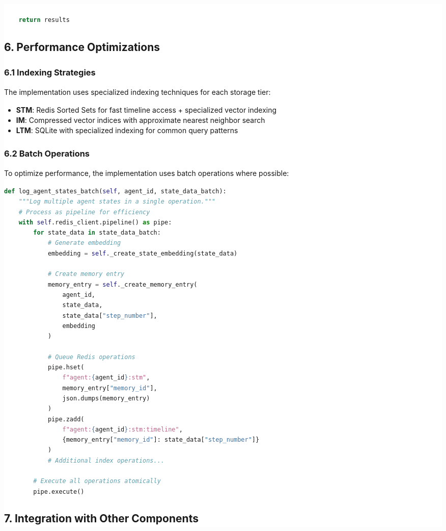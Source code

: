 ```python
    
    return results
```

## **6. Performance Optimizations**

### **6.1 Indexing Strategies**

The implementation uses specialized indexing techniques for each storage tier:

- **STM**: Redis Sorted Sets for fast timeline access + specialized vector indexing
- **IM**: Compressed vector indices with approximate nearest neighbor search
- **LTM**: SQLite with specialized indexing for common query patterns

### **6.2 Batch Operations**

To optimize performance, the implementation uses batch operations where possible:

```python
def log_agent_states_batch(self, agent_id, state_data_batch):
    """Log multiple agent states in a single operation."""
    # Process as pipeline for efficiency
    with self.redis_client.pipeline() as pipe:
        for state_data in state_data_batch:
            # Generate embedding
            embedding = self._create_state_embedding(state_data)
            
            # Create memory entry
            memory_entry = self._create_memory_entry(
                agent_id, 
                state_data, 
                state_data["step_number"], 
                embedding
            )
            
            # Queue Redis operations
            pipe.hset(
                f"agent:{agent_id}:stm", 
                memory_entry["memory_id"],
                json.dumps(memory_entry)
            )
            pipe.zadd(
                f"agent:{agent_id}:stm:timeline",
                {memory_entry["memory_id"]: state_data["step_number"]}
            )
            # Additional index operations...
            
        # Execute all operations atomically
        pipe.execute()
```

## **7. Integration with Other Components**
